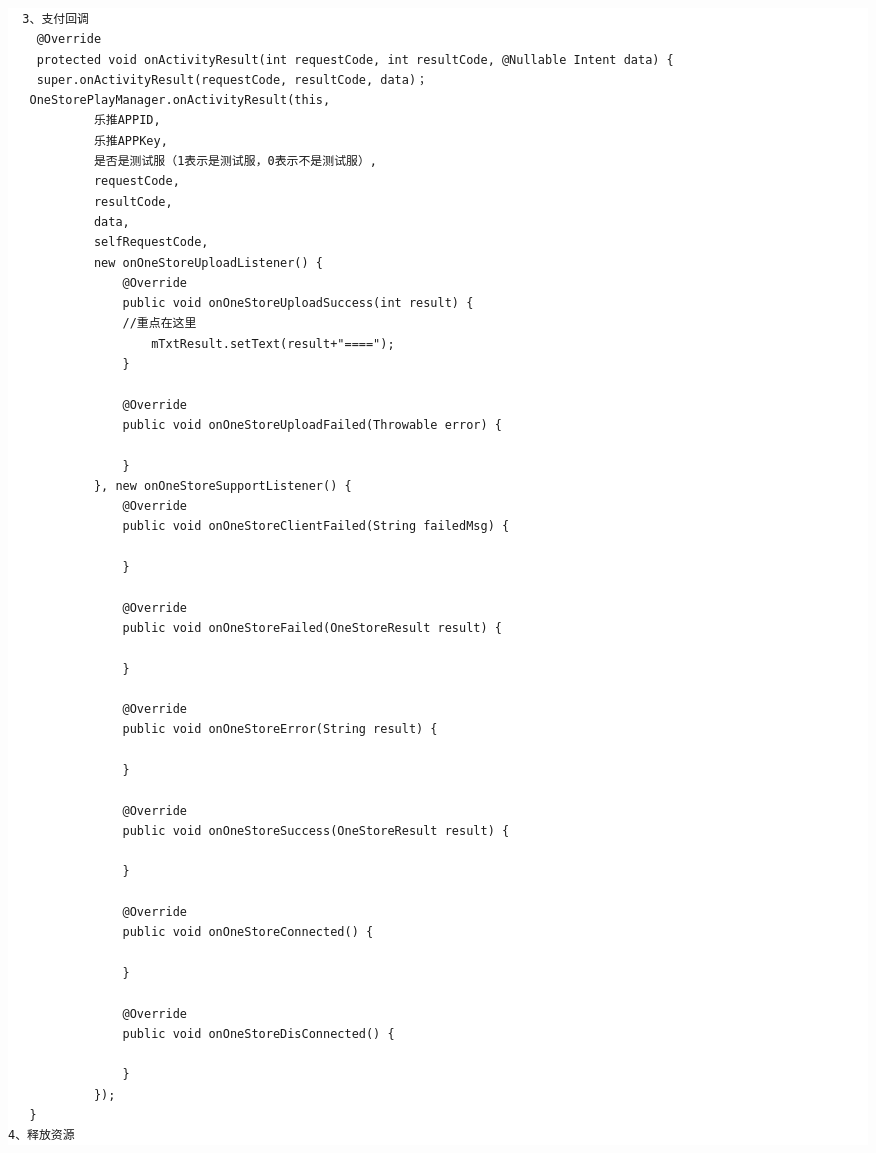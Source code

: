        
      3、支付回调
        @Override
        protected void onActivityResult(int requestCode, int resultCode, @Nullable Intent data) {
        super.onActivityResult(requestCode, resultCode, data)；
       OneStorePlayManager.onActivityResult(this,
                乐推APPID,
                乐推APPKey,
                是否是测试服（1表示是测试服，0表示不是测试服）,
                requestCode,
                resultCode,
                data,
                selfRequestCode,
                new onOneStoreUploadListener() {
                    @Override
                    public void onOneStoreUploadSuccess(int result) {
                    //重点在这里
                        mTxtResult.setText(result+"====");
                    }

                    @Override
                    public void onOneStoreUploadFailed(Throwable error) {

                    }
                }, new onOneStoreSupportListener() {
                    @Override
                    public void onOneStoreClientFailed(String failedMsg) {

                    }

                    @Override
                    public void onOneStoreFailed(OneStoreResult result) {

                    }

                    @Override
                    public void onOneStoreError(String result) {

                    }

                    @Override
                    public void onOneStoreSuccess(OneStoreResult result) {

                    }

                    @Override
                    public void onOneStoreConnected() {

                    }

                    @Override
                    public void onOneStoreDisConnected() {

                    }
                });
       }
    4、释放资源
    
